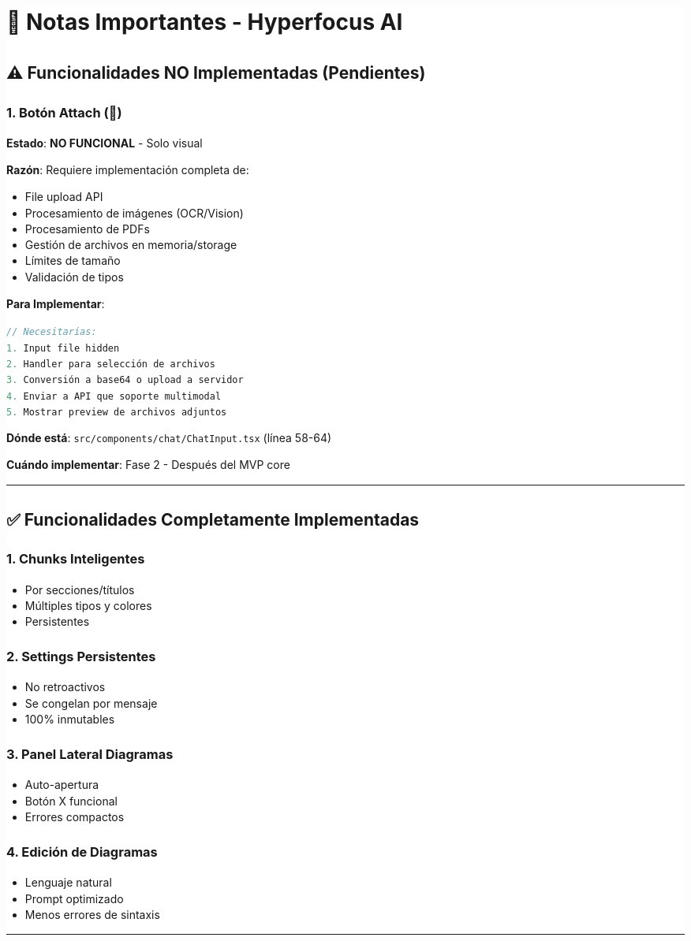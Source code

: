 # 📌 Notas Importantes - Hyperfocus AI

## ⚠️ Funcionalidades NO Implementadas (Pendientes)

### 1. Botón Attach (📎)

**Estado**: **NO FUNCIONAL** - Solo visual

**Razón**: Requiere implementación completa de:
- File upload API
- Procesamiento de imágenes (OCR/Vision)
- Procesamiento de PDFs
- Gestión de archivos en memoria/storage
- Límites de tamaño
- Validación de tipos

**Para Implementar**:
```typescript
// Necesitarías:
1. Input file hidden
2. Handler para selección de archivos
3. Conversión a base64 o upload a servidor
4. Enviar a API que soporte multimodal
5. Mostrar preview de archivos adjuntos
```

**Dónde está**: `src/components/chat/ChatInput.tsx` (línea 58-64)

**Cuándo implementar**: Fase 2 - Después del MVP core

---

## ✅ Funcionalidades Completamente Implementadas

### 1. Chunks Inteligentes
- Por secciones/títulos
- Múltiples tipos y colores
- Persistentes

### 2. Settings Persistentes
- No retroactivos
- Se congelan por mensaje
- 100% inmutables

### 3. Panel Lateral Diagramas
- Auto-apertura
- Botón X funcional
- Errores compactos

### 4. Edición de Diagramas
- Lenguaje natural
- Prompt optimizado
- Menos errores de sintaxis

---